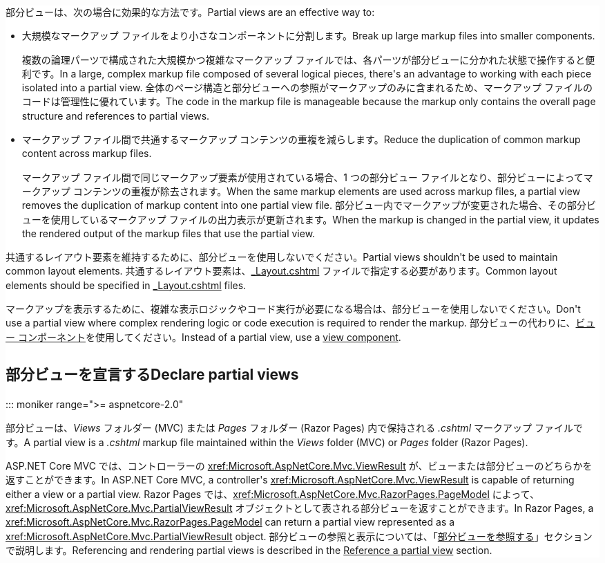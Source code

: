 <span data-ttu-id="2d96d-110">部分ビューは、次の場合に効果的な方法です。</span><span class="sxs-lookup"><span data-stu-id="2d96d-110">Partial views are an effective way to:</span></span>

* <span data-ttu-id="2d96d-111">大規模なマークアップ ファイルをより小さなコンポーネントに分割します。</span><span class="sxs-lookup"><span data-stu-id="2d96d-111">Break up large markup files into smaller components.</span></span>

  <span data-ttu-id="2d96d-112">複数の論理パーツで構成された大規模かつ複雑なマークアップ ファイルでは、各パーツが部分ビューに分かれた状態で操作すると便利です。</span><span class="sxs-lookup"><span data-stu-id="2d96d-112">In a large, complex markup file composed of several logical pieces, there's an advantage to working with each piece isolated into a partial view.</span></span> <span data-ttu-id="2d96d-113">全体のページ構造と部分ビューへの参照がマークアップのみに含まれるため、マークアップ ファイルのコードは管理性に優れています。</span><span class="sxs-lookup"><span data-stu-id="2d96d-113">The code in the markup file is manageable because the markup only contains the overall page structure and references to partial views.</span></span>
* <span data-ttu-id="2d96d-114">マークアップ ファイル間で共通するマークアップ コンテンツの重複を減らします。</span><span class="sxs-lookup"><span data-stu-id="2d96d-114">Reduce the duplication of common markup content across markup files.</span></span>

  <span data-ttu-id="2d96d-115">マークアップ ファイル間で同じマークアップ要素が使用されている場合、1 つの部分ビュー ファイルとなり、部分ビューによってマークアップ コンテンツの重複が除去されます。</span><span class="sxs-lookup"><span data-stu-id="2d96d-115">When the same markup elements are used across markup files, a partial view removes the duplication of markup content into one partial view file.</span></span> <span data-ttu-id="2d96d-116">部分ビュー内でマークアップが変更された場合、その部分ビューを使用しているマークアップ ファイルの出力表示が更新されます。</span><span class="sxs-lookup"><span data-stu-id="2d96d-116">When the markup is changed in the partial view, it updates the rendered output of the markup files that use the partial view.</span></span>

<span data-ttu-id="2d96d-117">共通するレイアウト要素を維持するために、部分ビューを使用しないでください。</span><span class="sxs-lookup"><span data-stu-id="2d96d-117">Partial views shouldn't be used to maintain common layout elements.</span></span> <span data-ttu-id="2d96d-118">共通するレイアウト要素は、[_Layout.cshtml](xref:mvc/views/layout) ファイルで指定する必要があります。</span><span class="sxs-lookup"><span data-stu-id="2d96d-118">Common layout elements should be specified in [_Layout.cshtml](xref:mvc/views/layout) files.</span></span>

<span data-ttu-id="2d96d-119">マークアップを表示するために、複雑な表示ロジックやコード実行が必要になる場合は、部分ビューを使用しないでください。</span><span class="sxs-lookup"><span data-stu-id="2d96d-119">Don't use a partial view where complex rendering logic or code execution is required to render the markup.</span></span> <span data-ttu-id="2d96d-120">部分ビューの代わりに、[ビュー コンポーネント](xref:mvc/views/view-components)を使用してください。</span><span class="sxs-lookup"><span data-stu-id="2d96d-120">Instead of a partial view, use a [view component](xref:mvc/views/view-components).</span></span>

## <a name="declare-partial-views"></a><span data-ttu-id="2d96d-121">部分ビューを宣言する</span><span class="sxs-lookup"><span data-stu-id="2d96d-121">Declare partial views</span></span>

::: moniker range=">= aspnetcore-2.0"

<span data-ttu-id="2d96d-122">部分ビューは、*Views* フォルダー (MVC) または *Pages* フォルダー (Razor Pages) 内で保持される *.cshtml* マークアップ ファイルです。</span><span class="sxs-lookup"><span data-stu-id="2d96d-122">A partial view is a *.cshtml* markup file maintained within the *Views* folder (MVC) or *Pages* folder (Razor Pages).</span></span>

<span data-ttu-id="2d96d-123">ASP.NET Core MVC では、コントローラーの <xref:Microsoft.AspNetCore.Mvc.ViewResult> が、ビューまたは部分ビューのどちらかを返すことができます。</span><span class="sxs-lookup"><span data-stu-id="2d96d-123">In ASP.NET Core MVC, a controller's <xref:Microsoft.AspNetCore.Mvc.ViewResult> is capable of returning either a view or a partial view.</span></span> <span data-ttu-id="2d96d-124">Razor Pages では、<xref:Microsoft.AspNetCore.Mvc.RazorPages.PageModel> によって、<xref:Microsoft.AspNetCore.Mvc.PartialViewResult> オブジェクトとして表される部分ビューを返すことができます。</span><span class="sxs-lookup"><span data-stu-id="2d96d-124">In Razor Pages, a <xref:Microsoft.AspNetCore.Mvc.RazorPages.PageModel> can return a partial view represented as a <xref:Microsoft.AspNetCore.Mvc.PartialViewResult> object.</span></span> <span data-ttu-id="2d96d-125">部分ビューの参照と表示については、「[部分ビューを参照する](#reference-a-partial-view)」セクションで説明します。</span><span class="sxs-lookup"><span data-stu-id="2d96d-125">Referencing and rendering partial views is described in the [Reference a partial view](#reference-a-partial-view) section.</span></span>
